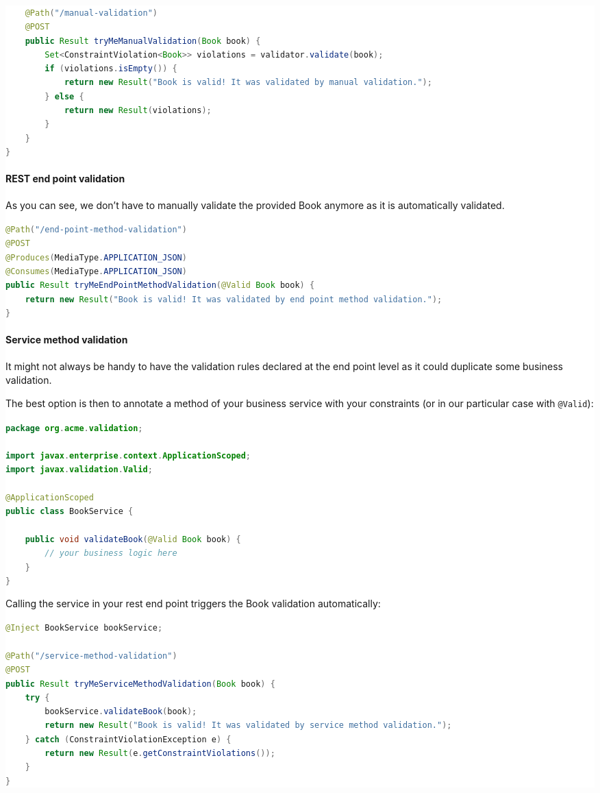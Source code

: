 ```java
    @Path("/manual-validation")
    @POST
    public Result tryMeManualValidation(Book book) {
        Set<ConstraintViolation<Book>> violations = validator.validate(book);
        if (violations.isEmpty()) {
            return new Result("Book is valid! It was validated by manual validation.");
        } else {
            return new Result(violations);
        }
    }
}
```

#### REST end point validation

As you can see, we don’t have to manually validate the provided Book anymore as it is automatically validated.

```java
@Path("/end-point-method-validation")
@POST
@Produces(MediaType.APPLICATION_JSON)
@Consumes(MediaType.APPLICATION_JSON)
public Result tryMeEndPointMethodValidation(@Valid Book book) {
    return new Result("Book is valid! It was validated by end point method validation.");
}
```

#### Service method validation

It might not always be handy to have the validation rules declared at the end point level as it could duplicate some business validation.

The best option is then to annotate a method of your business service with your constraints (or in our particular case with `@Valid`):

```java
package org.acme.validation;

import javax.enterprise.context.ApplicationScoped;
import javax.validation.Valid;

@ApplicationScoped
public class BookService {

    public void validateBook(@Valid Book book) {
        // your business logic here
    }
}
```

Calling the service in your rest end point triggers the Book validation automatically:

```java
@Inject BookService bookService;

@Path("/service-method-validation")
@POST
public Result tryMeServiceMethodValidation(Book book) {
    try {
        bookService.validateBook(book);
        return new Result("Book is valid! It was validated by service method validation.");
    } catch (ConstraintViolationException e) {
        return new Result(e.getConstraintViolations());
    }
}
```
